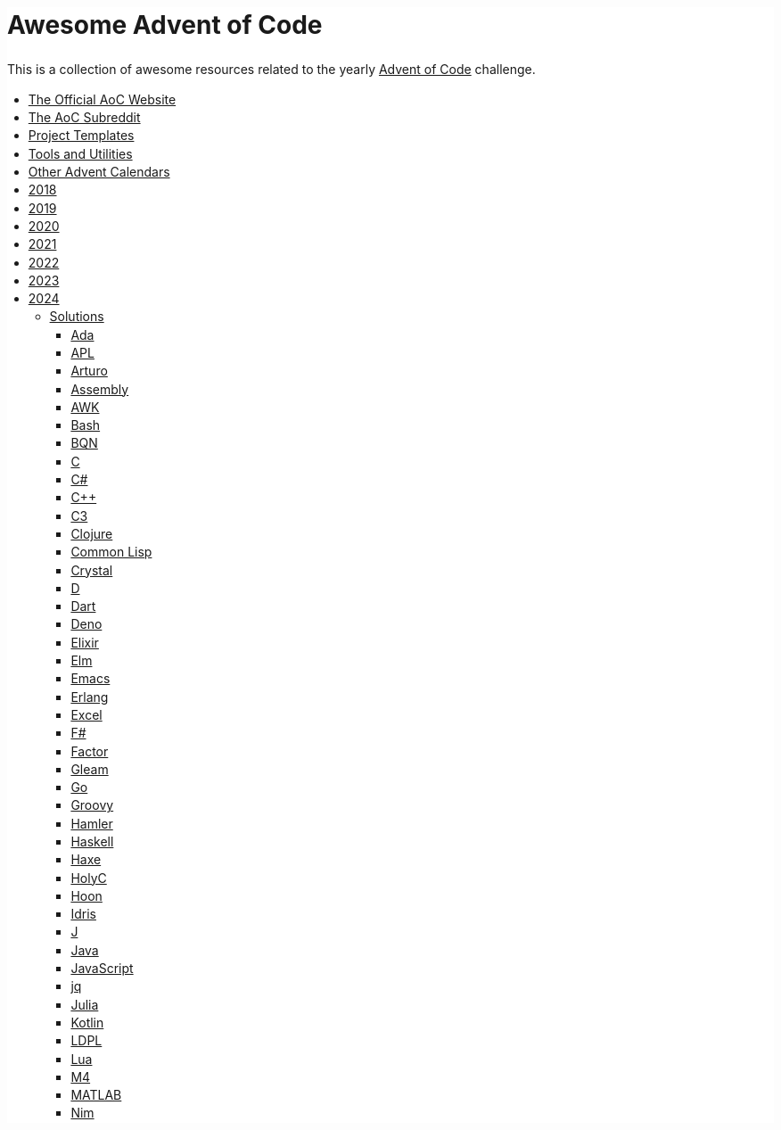 # Awesome Advent of Code

This is a collection of awesome resources related to the yearly
[Advent of Code] challenge.

[Advent of Code]: https://adventofcode.com/

* [The Official AoC Website](https://adventofcode.com/)
* [The AoC Subreddit](https://www.reddit.com/r/adventofcode/)
* [Project Templates](#project-templates)
* [Tools and Utilities](#tools-and-utilities)
* [Other Advent Calendars](#other-advent-calendars)
* [2018](/2018.md)
* [2019](/2019.md)
* [2020](/2020.md)
* [2021](/2021.md)
* [2022](/2022.md)
* [2023](/2023.md)
* [2024](#2024)
  * [Solutions](#solutions)
    * [Ada](#ada)
    * [APL](#apl)
    * [Arturo](#arturo)
    * [Assembly](#assembly)
    * [AWK](#awk)
    * [Bash](#bash)
    * [BQN](#bqn)
    * [C](#c)
    * [C#](#c-1)
    * [C++](#c-2)
    * [C3](#c3)
    * [Clojure](#clojure)
    * [Common Lisp](#common-lisp)
    * [Crystal](#crystal)
    * [D](#d)
    * [Dart](#dart)
    * [Deno](#deno)
    * [Elixir](#elixir)
    * [Elm](#elm)
    * [Emacs](#emacs)
    * [Erlang](#erlang)
    * [Excel](#excel)
    * [F#](#f)
    * [Factor](#factor)
    * [Gleam](#gleam)
    * [Go](#go)
    * [Groovy](#groovy)
    * [Hamler](#hamler)
    * [Haskell](#haskell)
    * [Haxe](#haxe)
    * [HolyC](#holyc)
    * [Hoon](#hoon)
    * [Idris](#idris)
    * [J](#J)
    * [Java](#java)
    * [JavaScript](#javascript)
    * [jq](#jq)
    * [Julia](#julia)
    * [Kotlin](#kotlin)
    * [LDPL](#ldpl)
    * [Lua](#lua)
    * [M4](#m4)
    * [MATLAB](#matlab)
    * [Nim](#nim)